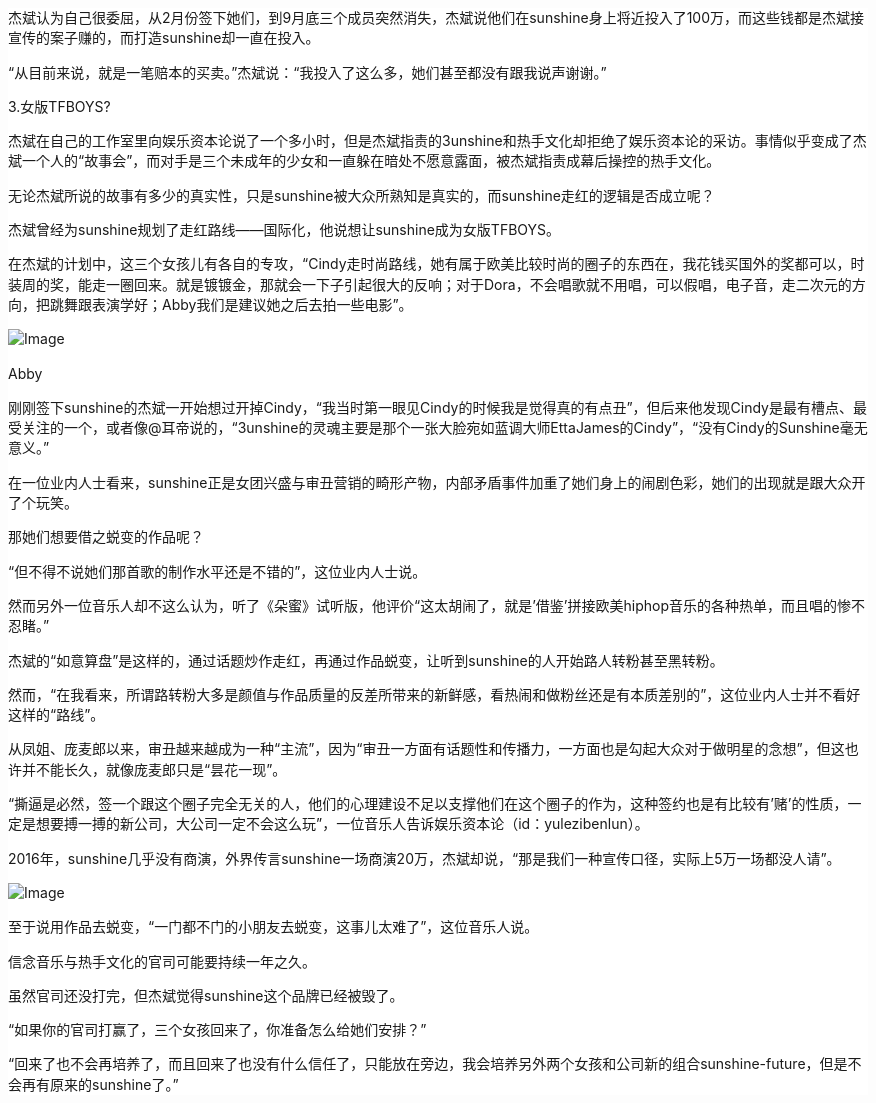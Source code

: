 杰斌认为自己很委屈，从2月份签下她们，到9月底三个成员突然消失，杰斌说他们在sunshine身上将近投入了100万，而这些钱都是杰斌接宣传的案子赚的，而打造sunshine却一直在投入。

“从目前来说，就是一笔赔本的买卖。”杰斌说：“我投入了这么多，她们甚至都没有跟我说声谢谢。”

3.女版TFBOYS?

杰斌在自己的工作室里向娱乐资本论说了一个多小时，但是杰斌指责的3unshine和热手文化却拒绝了娱乐资本论的采访。事情似乎变成了杰斌一个人的“故事会”，而对手是三个未成年的少女和一直躲在暗处不愿意露面，被杰斌指责成幕后操控的热手文化。

无论杰斌所说的故事有多少的真实性，只是sunshine被大众所熟知是真实的，而sunshine走红的逻辑是否成立呢？

杰斌曾经为sunshine规划了走红路线——国际化，他说想让sunshine成为女版TFBOYS。

在杰斌的计划中，这三个女孩儿有各自的专攻，“Cindy走时尚路线，她有属于欧美比较时尚的圈子的东西在，我花钱买国外的奖都可以，时装周的奖，能走一圈回来。就是镀镀金，那就会一下子引起很大的反响；对于Dora，不会唱歌就不用唱，可以假唱，电子音，走二次元的方向，把跳舞跟表演学好；Abby我们是建议她之后去拍一些电影”。

![Image](http://static.ylzbl.com/201704281806025936)

Abby

刚刚签下sunshine的杰斌一开始想过开掉Cindy，“我当时第一眼见Cindy的时候我是觉得真的有点丑”，但后来他发现Cindy是最有槽点、最受关注的一个，或者像@耳帝说的，“3unshine的灵魂主要是那个一张大脸宛如蓝调大师EttaJames的Cindy”，“没有Cindy的Sunshine毫无意义。”

在一位业内人士看来，sunshine正是女团兴盛与审丑营销的畸形产物，内部矛盾事件加重了她们身上的闹剧色彩，她们的出现就是跟大众开了个玩笑。

那她们想要借之蜕变的作品呢？

“但不得不说她们那首歌的制作水平还是不错的”，这位业内人士说。

然而另外一位音乐人却不这么认为，听了《朵蜜》试听版，他评价“这太胡闹了，就是’借鉴’拼接欧美hiphop音乐的各种热单，而且唱的惨不忍睹。”

杰斌的“如意算盘”是这样的，通过话题炒作走红，再通过作品蜕变，让听到sunshine的人开始路人转粉甚至黑转粉。

然而，“在我看来，所谓路转粉大多是颜值与作品质量的反差所带来的新鲜感，看热闹和做粉丝还是有本质差别的”，这位业内人士并不看好这样的“路线”。

从凤姐、庞麦郎以来，审丑越来越成为一种“主流”，因为“审丑一方面有话题性和传播力，一方面也是勾起大众对于做明星的念想”，但这也许并不能长久，就像庞麦郎只是“昙花一现”。

“撕逼是必然，签一个跟这个圈子完全无关的人，他们的心理建设不足以支撑他们在这个圈子的作为，这种签约也是有比较有’赌’的性质，一定是想要搏一搏的新公司，大公司一定不会这么玩”，一位音乐人告诉娱乐资本论（id：yulezibenlun）。

2016年，sunshine几乎没有商演，外界传言sunshine一场商演20万，杰斌却说，“那是我们一种宣传口径，实际上5万一场都没人请”。

![Image](http://static.ylzbl.com/201704281806026448)

至于说用作品去蜕变，“一门都不门的小朋友去蜕变，这事儿太难了”，这位音乐人说。

信念音乐与热手文化的官司可能要持续一年之久。

虽然官司还没打完，但杰斌觉得sunshine这个品牌已经被毁了。

“如果你的官司打赢了，三个女孩回来了，你准备怎么给她们安排？”

“回来了也不会再培养了，而且回来了也没有什么信任了，只能放在旁边，我会培养另外两个女孩和公司新的组合sunshine-future，但是不会再有原来的sunshine了。”

